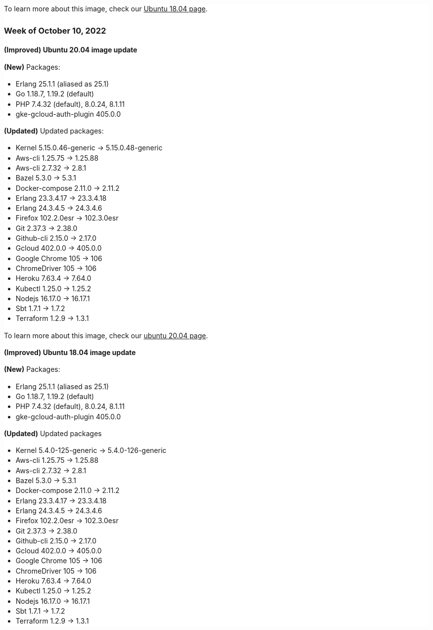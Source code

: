 To learn more about this image, check our [Ubuntu 18.04 page](https://docs.semaphoreci.com/ci-cd-environment/ubuntu-18.04-image/).

### Week of October 10, 2022

**(Improved) Ubuntu 20.04 image update**

**(New)** Packages:

- Erlang 25.1.1 (aliased as 25.1)
- Go 1.18.7, 1.19.2 (default)
- PHP 7.4.32 (default), 8.0.24, 8.1.11
- gke-gcloud-auth-plugin 405.0.0

**(Updated)** Updated packages:

- Kernel 5.15.0.46-generic -> 5.15.0.48-generic
- Aws-cli 1.25.75 -> 1.25.88
- Aws-cli 2.7.32 -> 2.8.1
- Bazel 5.3.0 -> 5.3.1
- Docker-compose 2.11.0 -> 2.11.2
- Erlang 23.3.4.17 -> 23.3.4.18
- Erlang 24.3.4.5 -> 24.3.4.6
- Firefox 102.2.0esr -> 102.3.0esr
- Git 2.37.3 -> 2.38.0
- Github-cli 2.15.0 -> 2.17.0
- Gcloud 402.0.0 -> 405.0.0
- Google Chrome 105 -> 106
- ChromeDriver 105 -> 106
- Heroku 7.63.4 -> 7.64.0
- Kubectl 1.25.0 -> 1.25.2
- Nodejs 16.17.0 -> 16.17.1
- Sbt 1.7.1 -> 1.7.2
- Terraform 1.2.9 -> 1.3.1

To learn more about this image, check our [ubuntu 20.04 page](https://docs.semaphoreci.com/ci-cd-environment/ubuntu-20.04-image/).

**(Improved) Ubuntu 18.04 image update**

**(New)** Packages:

- Erlang 25.1.1 (aliased as 25.1)
- Go 1.18.7, 1.19.2 (default)
- PHP 7.4.32 (default), 8.0.24, 8.1.11
- gke-gcloud-auth-plugin 405.0.0

**(Updated)** Updated packages

- Kernel 5.4.0-125-generic -> 5.4.0-126-generic
- Aws-cli 1.25.75 -> 1.25.88
- Aws-cli 2.7.32 -> 2.8.1
- Bazel 5.3.0 -> 5.3.1
- Docker-compose 2.11.0 -> 2.11.2
- Erlang 23.3.4.17 -> 23.3.4.18
- Erlang 24.3.4.5 -> 24.3.4.6
- Firefox 102.2.0esr -> 102.3.0esr
- Git 2.37.3 -> 2.38.0
- Github-cli 2.15.0 -> 2.17.0
- Gcloud 402.0.0 -> 405.0.0
- Google Chrome 105 -> 106
- ChromeDriver 105 -> 106
- Heroku 7.63.4 -> 7.64.0
- Kubectl 1.25.0 -> 1.25.2
- Nodejs 16.17.0 -> 16.17.1
- Sbt 1.7.1 -> 1.7.2
- Terraform 1.2.9 -> 1.3.1
